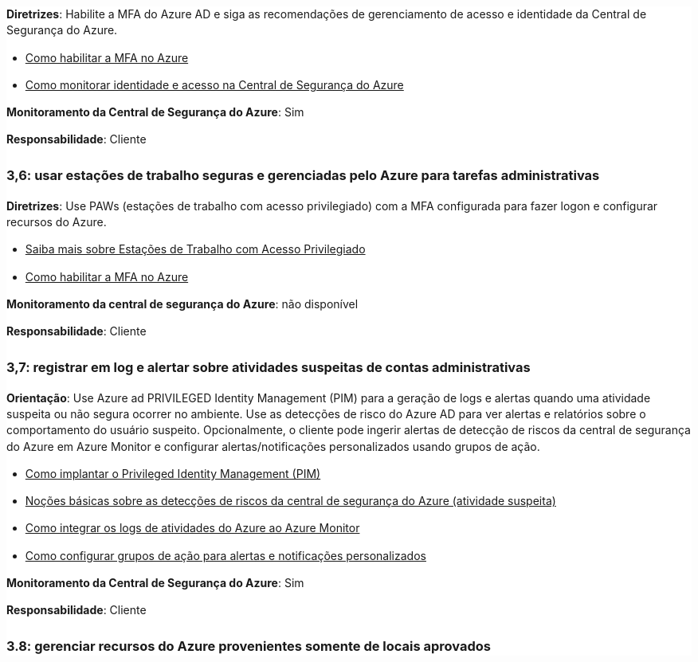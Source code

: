 **Diretrizes**: Habilite a MFA do Azure AD e siga as recomendações de gerenciamento de acesso e identidade da Central de Segurança do Azure.

* [Como habilitar a MFA no Azure](../../active-directory/authentication/howto-mfa-getstarted.md)

* [Como monitorar identidade e acesso na Central de Segurança do Azure](../../security-center/security-center-identity-access.md)

**Monitoramento da Central de Segurança do Azure**: Sim

**Responsabilidade**: Cliente

### <a name="36-use-secure-azure-managed-workstations-for-administrative-tasks"></a>3,6: usar estações de trabalho seguras e gerenciadas pelo Azure para tarefas administrativas

**Diretrizes**: Use PAWs (estações de trabalho com acesso privilegiado) com a MFA configurada para fazer logon e configurar recursos do Azure.

* [Saiba mais sobre Estações de Trabalho com Acesso Privilegiado](/windows-server/identity/securing-privileged-access/privileged-access-workstations)

* [Como habilitar a MFA no Azure](../../active-directory/authentication/howto-mfa-getstarted.md)

**Monitoramento da central de segurança do Azure**: não disponível

**Responsabilidade**: Cliente

### <a name="37-log-and-alert-on-suspicious-activities-from-administrative-accounts"></a>3,7: registrar em log e alertar sobre atividades suspeitas de contas administrativas

**Orientação**: Use Azure ad PRIVILEGED Identity Management (PIM) para a geração de logs e alertas quando uma atividade suspeita ou não segura ocorrer no ambiente. Use as detecções de risco do Azure AD para ver alertas e relatórios sobre o comportamento do usuário suspeito. Opcionalmente, o cliente pode ingerir alertas de detecção de riscos da central de segurança do Azure em Azure Monitor e configurar alertas/notificações personalizados usando grupos de ação.

* [Como implantar o Privileged Identity Management (PIM)](../../active-directory/privileged-identity-management/pim-deployment-plan.md)

* [Noções básicas sobre as detecções de riscos da central de segurança do Azure (atividade suspeita)](../../active-directory/identity-protection/overview-identity-protection.md)

* [Como integrar os logs de atividades do Azure ao Azure Monitor](../../active-directory/reports-monitoring/howto-integrate-activity-logs-with-log-analytics.md)

* [Como configurar grupos de ação para alertas e notificações personalizados](../../azure-monitor/platform/action-groups.md)

**Monitoramento da Central de Segurança do Azure**: Sim

**Responsabilidade**: Cliente

### <a name="38-manage-azure-resources-from-only-approved-locations"></a>3.8: gerenciar recursos do Azure provenientes somente de locais aprovados
